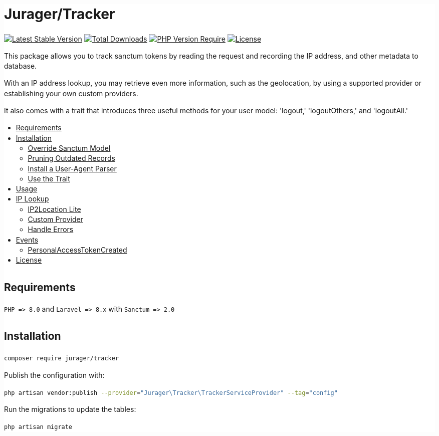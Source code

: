 # Jurager/Tracker
[![Latest Stable Version](https://poser.pugx.org/jurager/tracker/v/stable)](https://packagist.org/packages/jurager/teams)
[![Total Downloads](https://poser.pugx.org/jurager/tracker/downloads)](https://packagist.org/packages/jurager/teams)
[![PHP Version Require](http://poser.pugx.org/jurager/tracker/require/php)](https://packagist.org/packages/jurager/tracker)
[![License](https://poser.pugx.org/jurager/tracker/license)](https://packagist.org/packages/jurager/teams)

This package allows you to track sanctum tokens by reading the request and recording the IP address, and other metadata to database.

With an IP address lookup, you may retrieve even more information, such as the geolocation, by using a supported provider or establishing your own custom providers.

It also comes with a trait that introduces three useful methods for your user model: 'logout,' 'logoutOthers,' and 'logoutAll.'

* [Requirements](#requirements)
* [Installation](#installation)
  * [Override Sanctum Model](#override-sanctum-model)
  * [Pruning Outdated Records](#pruning-outdated-records)
  * [Install a User-Agent Parser](#install-a-user-agent-parser)
  * [Use the Trait](#use-the-trait)
* [Usage](#usage)
* [IP Lookup](#ip-lookup)
  * [IP2Location Lite](#ip2location-lite)
  * [Custom Provider](#custom-provider)
  * [Handle Errors](#handle-errors)
* [Events](#events)
  * [PersonalAccessTokenCreated](#personalaccesstokencreated)
* [License](#license)

## Requirements

`PHP => 8.0` and `Laravel => 8.x` with `Sanctum => 2.0`

## Installation

```bash
composer require jurager/tracker
```

Publish the configuration with:

```bash
php artisan vendor:publish --provider="Jurager\Tracker\TrackerServiceProvider" --tag="config"
```

Run the migrations to update the tables:

```bash
php artisan migrate
```
